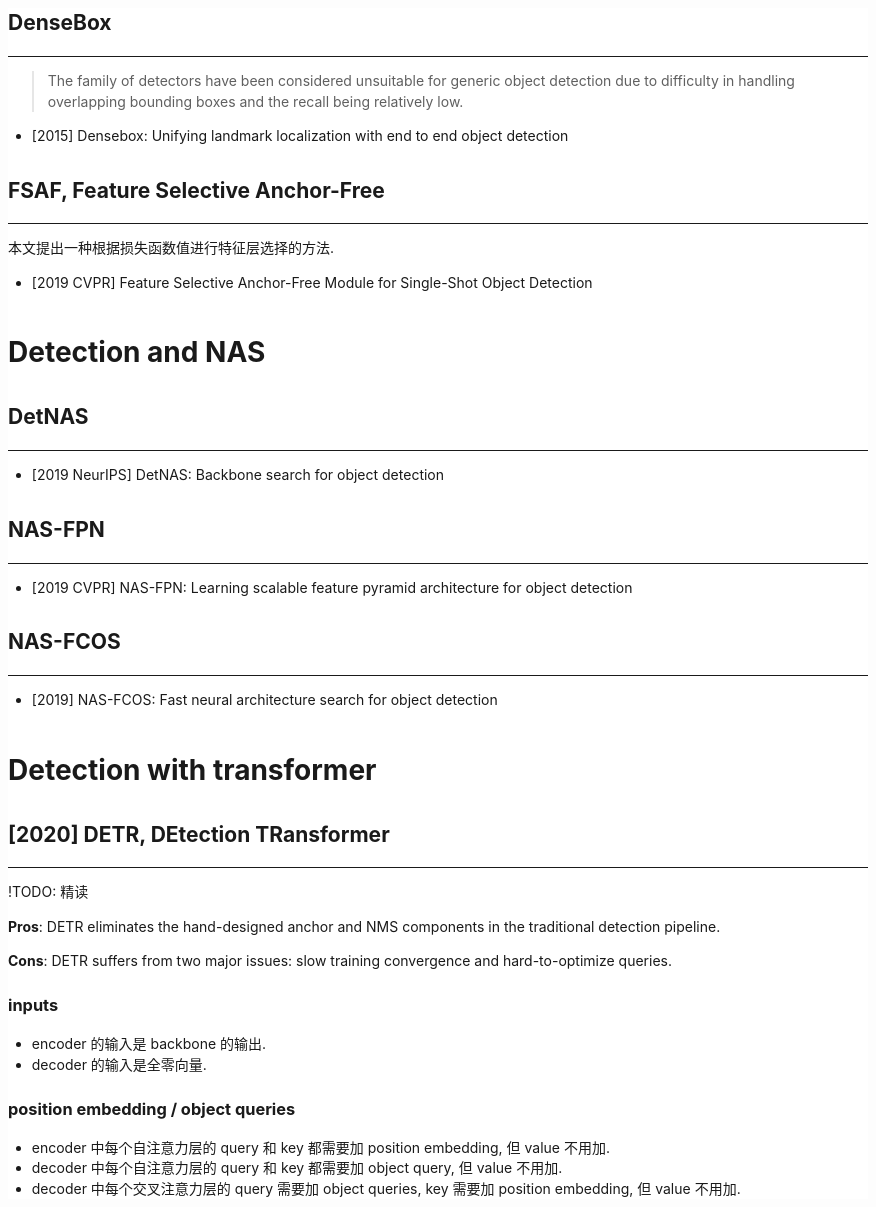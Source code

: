 ## DenseBox
---
> The family of detectors have been considered unsuitable for generic object detection due to difficulty in handling overlapping bounding boxes and the recall being relatively low.

- [2015] Densebox: Unifying landmark localization with end to end object detection

## FSAF, Feature Selective Anchor-Free
----
本文提出一种根据损失函数值进行特征层选择的方法.

- [2019 CVPR] Feature Selective Anchor-Free Module for Single-Shot Object Detection


# Detection and NAS

## DetNAS
---
- [2019 NeurIPS] DetNAS: Backbone search for object detection

## NAS-FPN
---
- [2019 CVPR] NAS-FPN: Learning scalable feature pyramid architecture for object detection

## NAS-FCOS
---
- [2019] NAS-FCOS: Fast neural architecture search for object detection


# Detection with transformer

## [2020] DETR, DEtection TRansformer
---
!TODO: 精读

**Pros**: DETR eliminates the hand-designed anchor and NMS components in the traditional detection pipeline.

**Cons**: DETR suffers from two major issues: slow training convergence and hard-to-optimize queries.

### inputs
- encoder 的输入是 backbone 的输出.
- decoder 的输入是全零向量.

### position embedding / object queries
- encoder 中每个自注意力层的 query 和 key 都需要加 position embedding, 但 value 不用加.
- decoder 中每个自注意力层的 query 和 key 都需要加 object query, 但 value 不用加.
- decoder 中每个交叉注意力层的 query 需要加 object queries, key 需要加 position embedding, 但 value 不用加.
